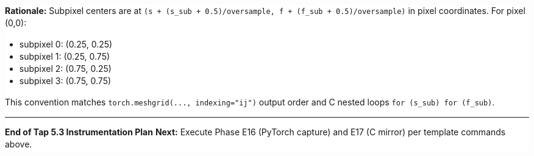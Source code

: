 **Rationale:**
Subpixel centers are at `(s + (s_sub + 0.5)/oversample, f + (f_sub + 0.5)/oversample)` in pixel coordinates. For pixel (0,0):
- subpixel 0: (0.25, 0.25)
- subpixel 1: (0.25, 0.75)
- subpixel 2: (0.75, 0.25)
- subpixel 3: (0.75, 0.75)

This convention matches `torch.meshgrid(..., indexing="ij")` output order and C nested loops `for (s_sub) for (f_sub)`.

---

**End of Tap 5.3 Instrumentation Plan**
**Next:** Execute Phase E16 (PyTorch capture) and E17 (C mirror) per template commands above.
